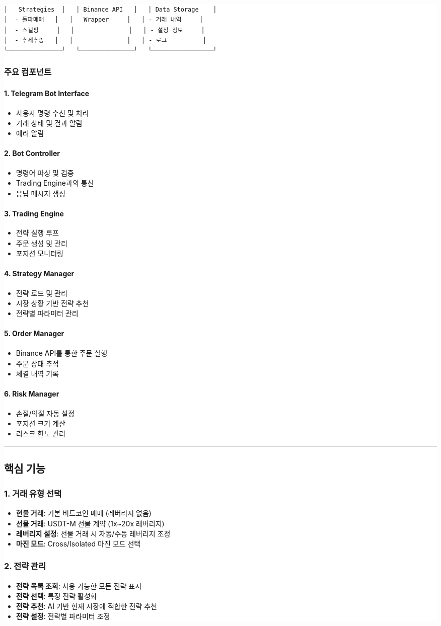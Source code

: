 ```
│   Strategies  │   │ Binance API   │   │ Data Storage    │
│  - 돌파매매   │   │   Wrapper     │   │ - 거래 내역     │
│  - 스캘핑     │   │               │   │ - 설정 정보     │
│  - 추세추종   │   │               │   │ - 로그          │
└───────────────┘   └───────────────┘   └─────────────────┘
```

### 주요 컴포넌트

#### 1. Telegram Bot Interface
- 사용자 명령 수신 및 처리
- 거래 상태 및 결과 알림
- 에러 알림

#### 2. Bot Controller
- 명령어 파싱 및 검증
- Trading Engine과의 통신
- 응답 메시지 생성

#### 3. Trading Engine
- 전략 실행 루프
- 주문 생성 및 관리
- 포지션 모니터링

#### 4. Strategy Manager
- 전략 로드 및 관리
- 시장 상황 기반 전략 추천
- 전략별 파라미터 관리

#### 5. Order Manager
- Binance API를 통한 주문 실행
- 주문 상태 추적
- 체결 내역 기록

#### 6. Risk Manager
- 손절/익절 자동 설정
- 포지션 크기 계산
- 리스크 한도 관리

---

## 핵심 기능

### 1. 거래 유형 선택
- **현물 거래**: 기본 비트코인 매매 (레버리지 없음)
- **선물 거래**: USDT-M 선물 계약 (1x~20x 레버리지)
- **레버리지 설정**: 선물 거래 시 자동/수동 레버리지 조정
- **마진 모드**: Cross/Isolated 마진 모드 선택

### 2. 전략 관리
- **전략 목록 조회**: 사용 가능한 모든 전략 표시
- **전략 선택**: 특정 전략 활성화
- **전략 추천**: AI 기반 현재 시장에 적합한 전략 추천
- **전략 설정**: 전략별 파라미터 조정
